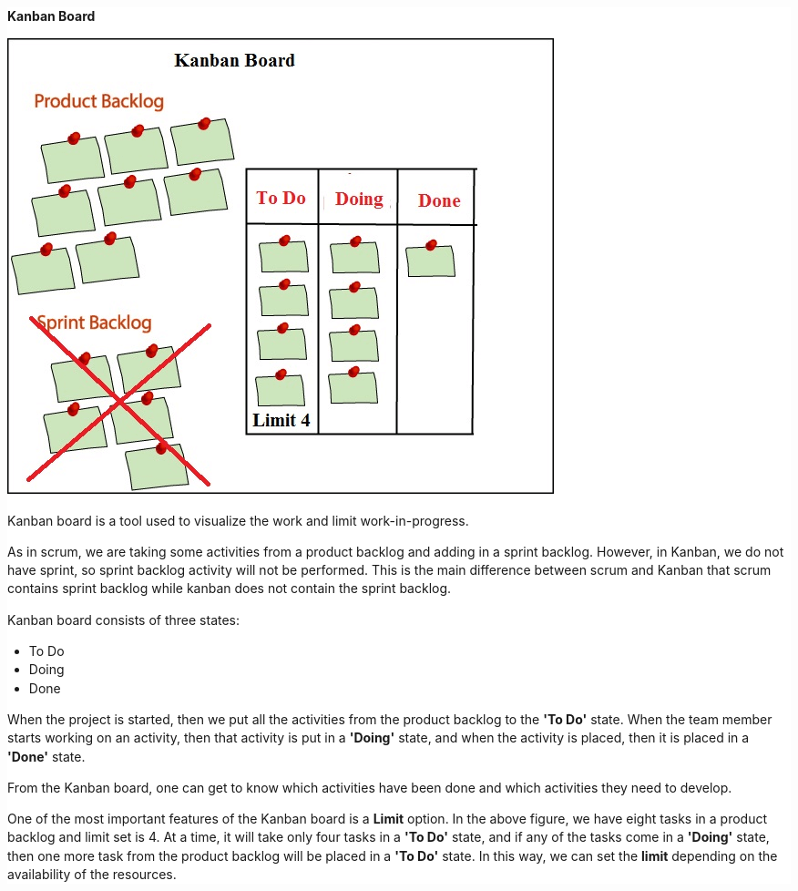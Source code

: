**Kanban Board**

![DevOps Architecture](Jira-images\jira-kanban-methodology.png)

Kanban board is a tool used to visualize the work and limit work-in-progress.

As in scrum, we are taking some activities from a product backlog and adding in a sprint backlog. However, in Kanban, we do not have sprint, so sprint backlog activity will not be performed. This is the main difference between scrum and Kanban that scrum contains sprint backlog while kanban does not contain the sprint backlog.

Kanban board consists of three states:

- To Do
- Doing
- Done

When the project is started, then we put all the activities from the product backlog to the **'To Do'** state. When the team member starts working on an activity, then that activity is put in a **'Doing'** state, and when the activity is placed, then it is placed in a **'Done'** state.

From the Kanban board, one can get to know which activities have been done and which activities they need to develop.

One of the most important features of the Kanban board is a **Limit** option. In the above figure, we have eight tasks in a product backlog and limit set is 4. At a time, it will take only four tasks in a **'To Do'** state, and if any of the tasks come in a **'Doing'** state, then one more task from the product backlog will be placed in a **'To Do'** state. In this way, we can set the **limit** depending on the availability of the resources.
